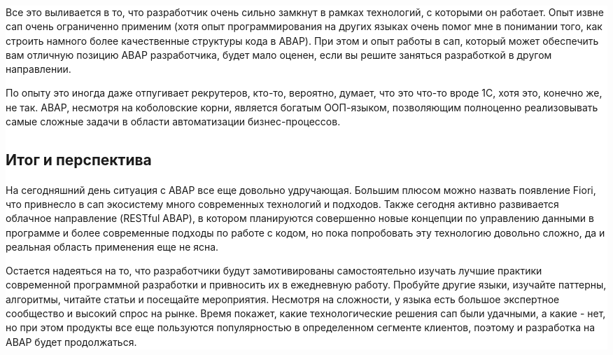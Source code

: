 Все это выливается в то, что разработчик очень сильно замкнут в рамках технологий, с которыми он работает. Опыт извне сап очень ограниченно применим (хотя опыт программирования на других языках очень помог мне в понимании того, как строить намного более качественные структуры кода в ABAP). При этом и опыт работы в сап, который может обеспечить вам отличную позицию ABAP разработчика, будет мало оценен, если вы решите заняться разработкой в другом направлении.

По опыту это иногда даже отпугивает рекрутеров, кто-то, вероятно, думает, что это что-то вроде 1С, хотя это, конечно же, не так. ABAP, несмотря на коболовские корни, является богатым ООП-языком, позволяющим полноценно реализовывать самые сложные задачи в области автоматизации бизнес-процессов.

## Итог и перспектива

На сегодняшний день ситуация с ABAP все еще довольно удручающая. Большим плюсом можно назвать появление Fiori, что привнесло в сап экосистему много современных технологий и подходов. Также сегодня активно развивается облачное направление (RESTful ABAP), в котором планируются совершенно новые концепции по управлению данными в программе и более современные подходы по работе с кодом, но пока попробовать эту технологию довольно сложно, да и реальная область применения еще не ясна.

Остается надеяться на то, что разработчики будут замотивированы самостоятельно изучать лучшие практики современной программной разработки и привносить их в ежедневную работу. Пробуйте другие языки, изучайте паттерны, алгоритмы, читайте статьи и посещайте мероприятия. Несмотря на сложности, у языка есть большое экспертное сообщество и высокий спрос на рынке. Время покажет, какие технологические решения сап были удачными, а какие - нет, но при этом продукты все еще пользуются популярностью в определенном сегменте клиентов, поэтому и разработка на ABAP будет продолжаться.